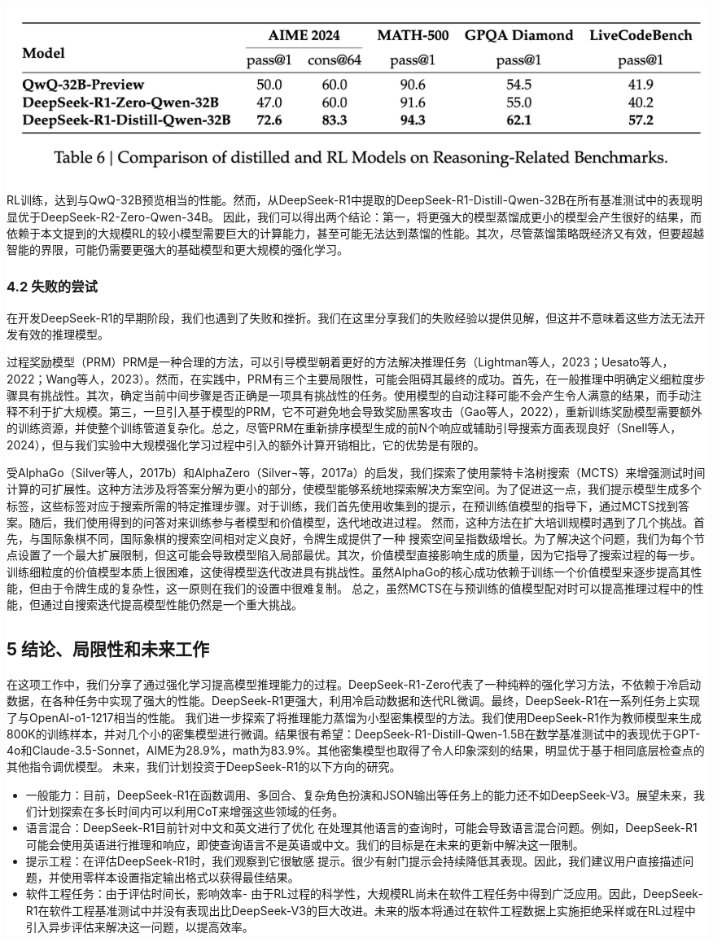 ![第6张图片](./img/6.png)

RL训练，达到与QwQ-32B预览相当的性能。然而，从DeepSeek-R1中提取的DeepSeek-R1-Distill-Qwen-32B在所有基准测试中的表现明显优于DeepSeek-R2-Zero-Qwen-34B。
因此，我们可以得出两个结论：第一，将更强大的模型蒸馏成更小的模型会产生很好的结果，而依赖于本文提到的大规模RL的较小模型需要巨大的计算能力，甚至可能无法达到蒸馏的性能。其次，尽管蒸馏策略既经济又有效，但要超越智能的界限，可能仍需要更强大的基础模型和更大规模的强化学习。

### 4.2 失败的尝试

在开发DeepSeek-R1的早期阶段，我们也遇到了失败和挫折。我们在这里分享我们的失败经验以提供见解，但这并不意味着这些方法无法开发有效的推理模型。

过程奖励模型（PRM）PRM是一种合理的方法，可以引导模型朝着更好的方法解决推理任务（Lightman等人，2023；Uesato等人，2022；Wang等人，2023）。然而，在实践中，PRM有三个主要局限性，可能会阻碍其最终的成功。首先，在一般推理中明确定义细粒度步骤具有挑战性。其次，确定当前中间步骤是否正确是一项具有挑战性的任务。使用模型的自动注释可能不会产生令人满意的结果，而手动注释不利于扩大规模。第三，一旦引入基于模型的PRM，它不可避免地会导致奖励黑客攻击（Gao等人，2022），重新训练奖励模型需要额外的训练资源，并使整个训练管道复杂化。总之，尽管PRM在重新排序模型生成的前N个响应或辅助引导搜索方面表现良好（Snell等人，2024），但与我们实验中大规模强化学习过程中引入的额外计算开销相比，它的优势是有限的。

受AlphaGo（Silver等人，2017b）和AlphaZero（Silver¬等，2017a）的启发，我们探索了使用蒙特卡洛树搜索（MCTS）来增强测试时间计算的可扩展性。这种方法涉及将答案分解为更小的部分，使模型能够系统地探索解决方案空间。为了促进这一点，我们提示模型生成多个标签，这些标签对应于搜索所需的特定推理步骤。对于训练，我们首先使用收集到的提示，在预训练值模型的指导下，通过MCTS找到答案。随后，我们使用得到的问答对来训练参与者模型和价值模型，迭代地改进过程。
然而，这种方法在扩大培训规模时遇到了几个挑战。首先，与国际象棋不同，国际象棋的搜索空间相对定义良好，令牌生成提供了一种
搜索空间呈指数级增长。为了解决这个问题，我们为每个节点设置了一个最大扩展限制，但这可能会导致模型陷入局部最优。其次，价值模型直接影响生成的质量，因为它指导了搜索过程的每一步。训练细粒度的价值模型本质上很困难，这使得模型迭代改进具有挑战性。虽然AlphaGo的核心成功依赖于训练一个价值模型来逐步提高其性能，但由于令牌生成的复杂性，这一原则在我们的设置中很难复制。
总之，虽然MCTS在与预训练的值模型配对时可以提高推理过程中的性能，但通过自搜索迭代提高模型性能仍然是一个重大挑战。

## 5 结论、局限性和未来工作

在这项工作中，我们分享了通过强化学习提高模型推理能力的过程。DeepSeek-R1-Zero代表了一种纯粹的强化学习方法，不依赖于冷启动数据，在各种任务中实现了强大的性能。DeepSeek-R1更强大，利用冷启动数据和迭代RL微调。最终，DeepSeek-R1在一系列任务上实现了与OpenAI-o1-1217相当的性能。
我们进一步探索了将推理能力蒸馏为小型密集模型的方法。我们使用DeepSeek-R1作为教师模型来生成800K的训练样本，并对几个小的密集模型进行微调。结果很有希望：DeepSeek-R1-Distill-Qwen-1.5B在数学基准测试中的表现优于GPT-4o和Claude-3.5-Sonnet，AIME为28.9%，math为83.9%。其他密集模型也取得了令人印象深刻的结果，明显优于基于相同底层检查点的其他指令调优模型。
未来，我们计划投资于DeepSeek-R1的以下方向的研究。
* 一般能力：目前，DeepSeek-R1在函数调用、多回合、复杂角色扮演和JSON输出等任务上的能力还不如DeepSeek-V3。展望未来，我们计划探索在多长时间内可以利用CoT来增强这些领域的任务。
* 语言混合：DeepSeek-R1目前针对中文和英文进行了优化
在处理其他语言的查询时，可能会导致语言混合问题。例如，DeepSeek-R1可能会使用英语进行推理和响应，即使查询语言不是英语或中文。我们的目标是在未来的更新中解决这一限制。
* 提示工程：在评估DeepSeek-R1时，我们观察到它很敏感
提示。很少有射门提示会持续降低其表现。因此，我们建议用户直接描述问题，并使用零样本设置指定输出格式以获得最佳结果。
* 软件工程任务：由于评估时间长，影响效率-
由于RL过程的科学性，大规模RL尚未在软件工程任务中得到广泛应用。因此，DeepSeek-R1在软件工程基准测试中并没有表现出比DeepSeek-V3的巨大改进。未来的版本将通过在软件工程数据上实施拒绝采样或在RL过程中引入异步评估来解决这一问题，以提高效率。
 